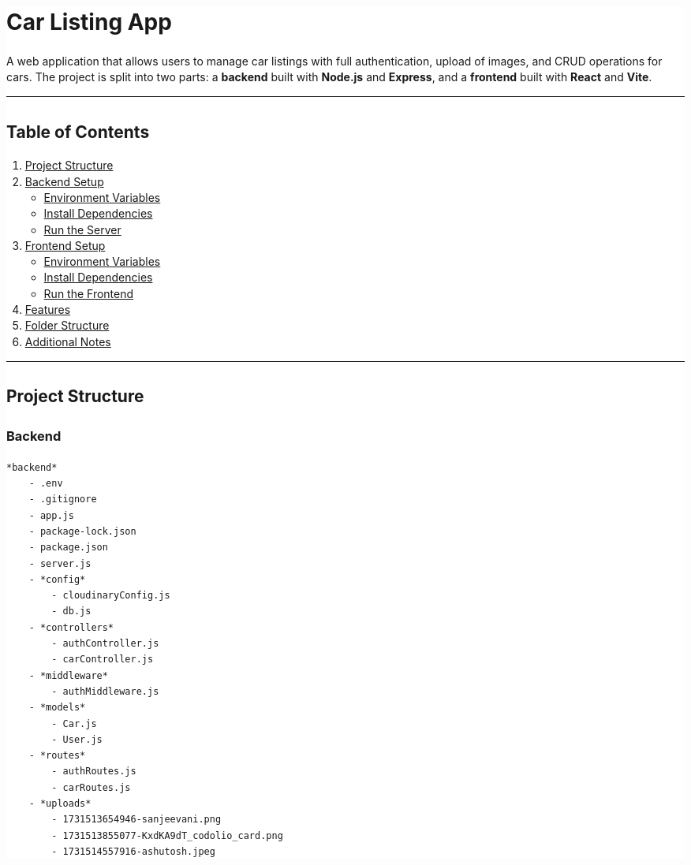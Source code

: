 # Car Listing App

A web application that allows users to manage car listings with full authentication, upload of images, and CRUD operations for cars. The project is split into two parts: a **backend** built with **Node.js** and **Express**, and a **frontend** built with **React** and **Vite**.

---

## **Table of Contents**

1. [Project Structure](#project-structure)
2. [Backend Setup](#backend-setup)
   - [Environment Variables](#environment-variables)
   - [Install Dependencies](#install-dependencies)
   - [Run the Server](#run-the-server)
3. [Frontend Setup](#frontend-setup)
   - [Environment Variables](#frontend-environment-variables)
   - [Install Dependencies](#install-dependencies-frontend)
   - [Run the Frontend](#run-the-frontend)
4. [Features](#features)
5. [Folder Structure](#folder-structure)
6. [Additional Notes](#additional-notes)

---

## **Project Structure**

### **Backend**

```
*backend*
    - .env
    - .gitignore
    - app.js
    - package-lock.json
    - package.json
    - server.js
    - *config*
        - cloudinaryConfig.js
        - db.js
    - *controllers*
        - authController.js
        - carController.js
    - *middleware*
        - authMiddleware.js
    - *models*
        - Car.js
        - User.js
    - *routes*
        - authRoutes.js
        - carRoutes.js
    - *uploads*
        - 1731513654946-sanjeevani.png
        - 1731513855077-KxdKA9dT_codolio_card.png
        - 1731514557916-ashutosh.jpeg
```
